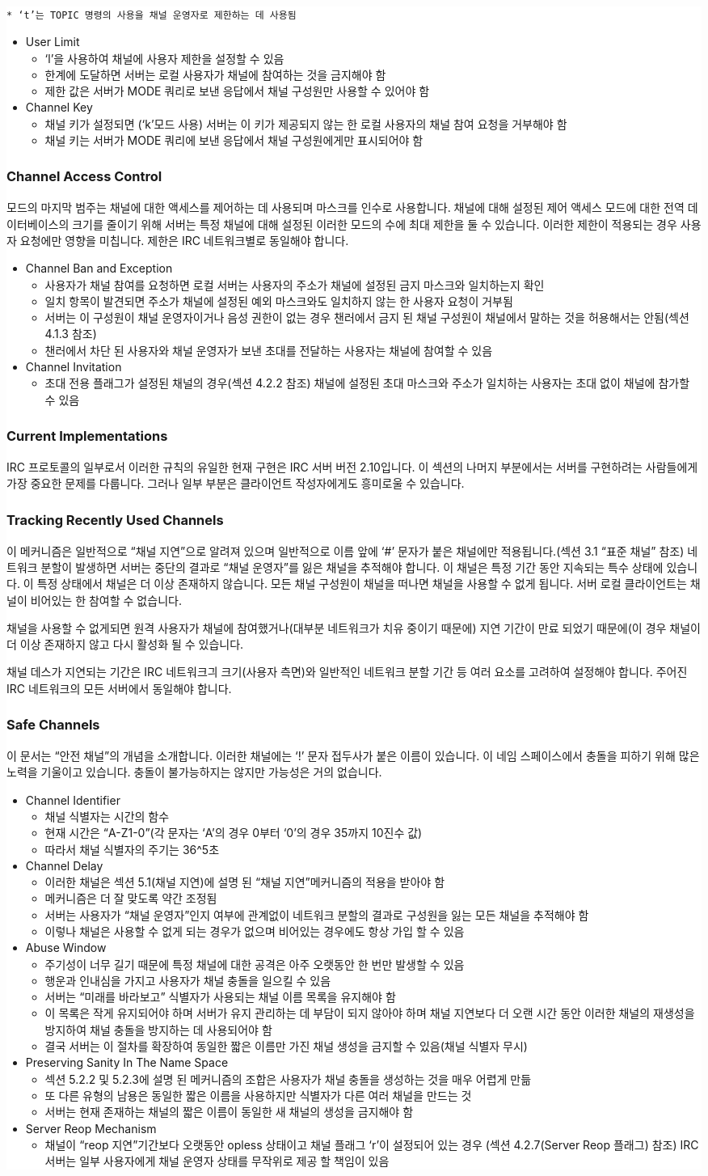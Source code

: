 	* ‘t’는 TOPIC 명령의 사용을 채널 운영자로 제한하는 데 사용됨
* User Limit
	* ‘l’을 사용하여 채널에 사용자 제한을 설정할 수 있음
	* 한계에 도달하면 서버는 로컬 사용자가 채널에 참여하는 것을 금지해야 함
	* 제한 값은 서버가 MODE 쿼리로 보낸 응답에서 채널 구성원만 사용할 수 있어야 함
* Channel Key
	* 채널 키가 설정되면 (‘k’모드 사용) 서버는 이 키가 제공되지 않는 한 로컬 사용자의 채널 참여 요청을 거부해야 함
	* 채널 키는 서버가 MODE 쿼리에 보낸 응답에서 채널 구성원에게만 표시되어야 함

### Channel Access Control
모드의 마지막 범주는 채널에 대한 액세스를 제어하는 데 사용되며 마스크를 인수로 사용합니다. 채널에 대해 설정된 제어 액세스 모드에 대한 전역 데이터베이스의 크기를 줄이기 위해 서버는 특정 채널에 대해 설정된 이러한 모드의 수에 최대 제한을 둘 수 있습니다. 이러한 제한이 적용되는 경우 사용자 요청에만 영향을 미칩니다. 제한은 IRC 네트워크별로 동일해야 합니다.

* Channel Ban and Exception
	* 사용자가 채널 참여를 요청하면 로컬 서버는 사용자의 주소가 채널에 설정된 금지 마스크와 일치하는지 확인
	* 일치 항목이 발견되면 주소가 채널에 설정된 예외 마스크와도 일치하지 않는 한 사용자 요청이 거부됨
	* 서버는 이 구성원이 채널 운영자이거나 음성 권한이 없는 경우 챈러에서 금지 된 채널 구성원이 채널에서 말하는 것을 허용해서는 안됨(섹션 4.1.3 참조)
	* 챈러에서 차단 된 사용자와 채널 운영자가 보낸 초대를 전달하는 사용자는 채널에 참여할 수 있음
* Channel Invitation
	* 초대 전용 플래그가 설정된 채널의 경우(섹션 4.2.2 참조) 채널에 설정된 초대 마스크와 주소가 일치하는 사용자는 초대 없이 채널에 참가할 수 있음

### Current Implementations
IRC 프로토콜의 일부로서 이러한 규칙의 유일한 현재 구현은 IRC 서버 버전 2.10입니다. 이 섹션의 나머지 부분에서는 서버를 구현하려는 사람들에게 가장 중요한 문제를 다룹니다. 그러나 일부 부분은 클라이언트 작성자에게도 흥미로울 수 있습니다.

### Tracking Recently Used Channels
이 메커니즘은 일반적으로 “채널 지연”으로 알려져 있으며 일반적으로 이름 앞에 ‘#’ 문자가 붙은 채널에만 적용됩니다.(섹션 3.1 “표준 채널” 참조) 네트워크 분할이 발생하면 서버는 중단의 결과로 “채널 운영자”를 잃은 채널을 추적해야 합니다. 이 채널은 특정 기간 동안 지속되는 특수 상태에 있습니다. 이 특정 상태에서 채널은 더 이상 존재하지 않습니다. 모든 채널 구성원이 채널을 떠나면 채널을 사용할 수 없게 됩니다. 서버 로컬 클라이언트는 채널이 비어있는 한 참여할 수 없습니다.

채널을 사용할 수 없게되면 원격 사용자가 채널에 참여했거나(대부분 네트워크가 치유 중이기 때문에) 지연 기간이 만료 되었기 때문에(이 경우 채널이 더 이상 존재하지 않고 다시 활성화 될 수 있습니다.

채널 데스가 지연되는 기간은 IRC 네트워크긔 크기(사용자 측면)와 일반적인 네트워크 분할 기간 등 여러 요소를 고려하여 설정해야 합니다. 주어진 IRC 네트워크의 모든 서버에서 동일해야 합니다.

### Safe Channels
이 문서는 “안전 채널”의 개념을 소개합니다. 이러한 채널에는 ‘!’ 문자 접두사가 붙은 이름이 있습니다. 이 네임 스페이스에서 충돌을 피하기 위해 많은 노력을 기울이고 있습니다. 충돌이 불가능하지는 않지만 가능성은 거의 없습니다.

* Channel Identifier
	* 채널 식별자는 시간의 함수
	* 현재 시간은 “A-Z1-0”(각 문자는 ‘A’의 경우 0부터 ‘0’의 경우 35까지 10진수 값)
	* 따라서 채널 식별자의 주기는 36^5초
* Channel Delay
	* 이러한 채널은 섹션 5.1(채널 지연)에 설명 된 “채널 지연”메커니즘의 적용을 받아야 함
	* 메커니즘은 더 잘 맞도록 약간 조정됨
	* 서버는 사용자가 “채널 운영자”인지 여부에 관계없이 네트워크 분할의 결과로 구성원을 잃는 모든 채널을 추적해야 함
	* 이렇나 채널은 사용할 수 없게 되는 경우가 없으며 비어있는 경우에도 항상 가입 할 수 있음
* Abuse Window
	* 주기성이 너무 길기 때문에 특정 채널에 대한 공격은 아주 오랫동안 한 번만 발생할 수 있음
	* 행운과 인내심을 가지고 사용자가 채널 충돌을 일으킬 수 있음
	* 서버는 “미래를 바라보고” 식별자가 사용되는 채널 이름 목록을 유지해야 함
	* 이 목록은 작게 유지되어야 하며 서버가 유지 관리하는 데 부담이 되지 않아야 하며 채널 지연보다 더 오랜 시간 동안 이러한 채널의 재생성을 방지하여 채널 충돌을 방지하는 데 사용되어야 함
	* 결국 서버는 이 절차를 확장하여 동일한 짧은 이름만 가진 채널 생성을 금지할 수 있음(채널 식별자 무시)
* Preserving Sanity In The Name Space
	* 섹션 5.2.2 및 5.2.3에 설명 된 메커니즘의 조합은 사용자가 채널 충돌을 생성하는 것을 매우 어렵게 만듦
	* 또 다른 유형의 남용은 동일한 짧은 이름을 사용하지만 식별자가 다른 여러 채널을 만드는 것
	* 서버는 현재 존재하는 채널의 짧은 이름이 동일한 새 채널의 생성을 금지해야 함
* Server Reop Mechanism
	* 채널이 “reop 지연”기간보다 오랫동안 opless 상태이고 채널 플래그 ‘r’이 설정되어 있는 경우 (섹션 4.2.7(Server Reop 플래그) 참조) IRC 서버는 일부 사용자에게 채널 운영자 상태를 무작위로 제공 할 책임이 있음